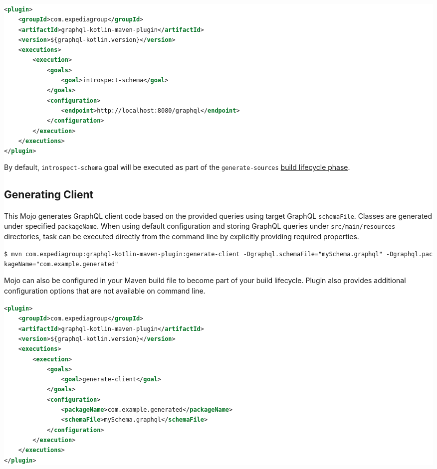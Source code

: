 ```xml
<plugin>
    <groupId>com.expediagroup</groupId>
    <artifactId>graphql-kotlin-maven-plugin</artifactId>
    <version>${graphql-kotlin.version}</version>
    <executions>
        <execution>
            <goals>
                <goal>introspect-schema</goal>
            </goals>
            <configuration>
                <endpoint>http://localhost:8080/graphql</endpoint>
            </configuration>
        </execution>
    </executions>
</plugin>
```

By default, `introspect-schema` goal will be executed as part of the `generate-sources` [build lifecycle phase](https://maven.apache.org/guides/introduction/introduction-to-the-lifecycle.html).

## Generating Client

This Mojo generates GraphQL client code based on the provided queries using target GraphQL `schemaFile`. Classes are
generated under specified `packageName`. When using default configuration and storing GraphQL queries under `src/main/resources`
directories, task can be executed directly from the command line by explicitly providing required properties.

```shell script
$ mvn com.expediagroup:graphql-kotlin-maven-plugin:generate-client -Dgraphql.schemaFile="mySchema.graphql" -Dgraphql.packageName="com.example.generated"
```

Mojo can also be configured in your Maven build file to become part of your build lifecycle. Plugin also provides additional
configuration options that are not available on command line.

```xml
<plugin>
    <groupId>com.expediagroup</groupId>
    <artifactId>graphql-kotlin-maven-plugin</artifactId>
    <version>${graphql-kotlin.version}</version>
    <executions>
        <execution>
            <goals>
                <goal>generate-client</goal>
            </goals>
            <configuration>
                <packageName>com.example.generated</packageName>
                <schemaFile>mySchema.graphql</schemaFile>
            </configuration>
        </execution>
    </executions>
</plugin>
```
